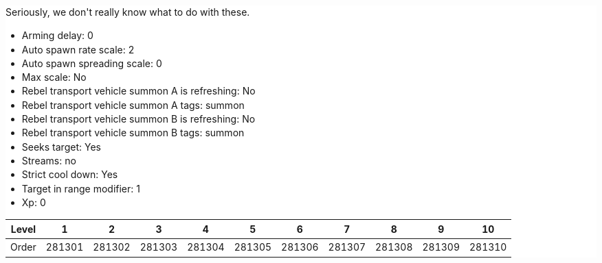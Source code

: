 Seriously, we don't really know what to do with these.

  * Arming delay: 0
  * Auto spawn rate scale: 2
  * Auto spawn spreading scale: 0
  * Max scale: No
  * Rebel transport vehicle summon A is refreshing: No
  * Rebel transport vehicle summon A tags: summon
  * Rebel transport vehicle summon B is refreshing: No
  * Rebel transport vehicle summon B tags: summon
  * Seeks target: Yes
  * Streams: no
  * Strict cool down: Yes
  * Target in range modifier: 1
  * Xp: 0

|Level|1     |2     |3     |4     |5     |6     |7     |8     |9     |10    |
|-----|------|------|------|------|------|------|------|------|------|------|
|Order|281301|281302|281303|281304|281305|281306|281307|281308|281309|281310|


